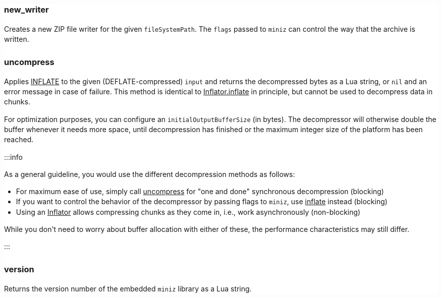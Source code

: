 ### new_writer

Creates a new ZIP file writer for the given `fileSystemPath`. The `flags` passed to `miniz` can control the way that the archive is written.

<Function since="v0.0.5">
<Parameters>
<Parameter name="fileSystemPath" type="string"/>
<Parameter name="flags" type="number" optional/>
</Parameters>
<Returns>
<Return name="writer" type="ZipFileWriter"/>
</Returns>
</Function>

### uncompress

Applies [INFLATE](https://en.wikipedia.org/wiki/Deflate#Decoder/decompressor) to the given (DEFLATE-compressed) `input` and returns the decompressed bytes as a Lua string, or `nil` and an error message in case of failure. This method is identical to [Inflator.inflate](#inflate) in principle, but cannot be used to decompress data in chunks.

For optimization purposes, you can configure an `initialOutputBufferSize` (in bytes). The decompressor will otherwise double the buffer whenever it needs more space, until decompression has finished or the maximum integer size of the platform has been reached.

:::info

As a general guideline, you would use the different decompression methods as follows:

- For maximum ease of use, simply call [uncompress](#uncompress) for "one and done" synchronous decompression (blocking)
- If you want to control the behavior of the decompressor by passing flags to `miniz`, use [inflate](#inflate-1) instead (blocking)
- Using an [Inflator](#inflator) allows compressing chunks as they come in, i.e., work asynchronously (non-blocking)

While you don't need to worry about buffer allocation with either of these, the performance characteristics may still differ.

:::

<Function since="v0.0.5">
<Parameters>
<Parameter name="input" type="string"/>
<Parameter name="initialOutputBufferSize" type="number" optional/>
</Parameters>
<Returns>
<Return name="decompressedInput" type="string"/>
</Returns>
</Function>

### version

Returns the version number of the embedded `miniz` library as a Lua string.
